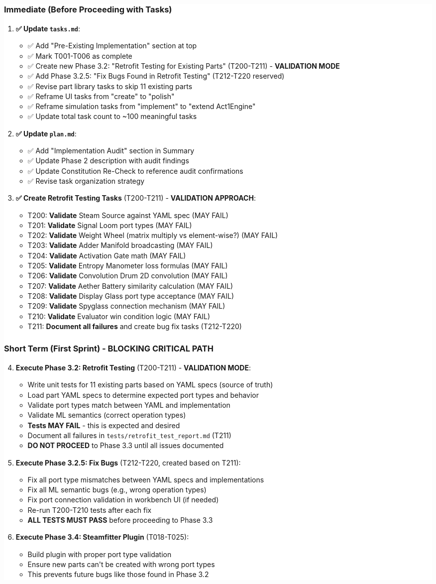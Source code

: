 ### Immediate (Before Proceeding with Tasks)

1. **✅ Update `tasks.md`**:
   - ✅ Add "Pre-Existing Implementation" section at top
   - ✅ Mark T001-T006 as complete
   - ✅ Create new Phase 3.2: "Retrofit Testing for Existing Parts" (T200-T211) - **VALIDATION MODE**
   - ✅ Add Phase 3.2.5: "Fix Bugs Found in Retrofit Testing" (T212-T220 reserved)
   - ✅ Revise part library tasks to skip 11 existing parts
   - ✅ Reframe UI tasks from "create" to "polish"
   - ✅ Reframe simulation tasks from "implement" to "extend Act1Engine"
   - ✅ Update total task count to ~100 meaningful tasks

2. **✅ Update `plan.md`**:
   - ✅ Add "Implementation Audit" section in Summary
   - ✅ Update Phase 2 description with audit findings
   - ✅ Update Constitution Re-Check to reference audit confirmations
   - ✅ Revise task organization strategy

3. **✅ Create Retrofit Testing Tasks** (T200-T211) - **VALIDATION APPROACH**:
   - T200: **Validate** Steam Source against YAML spec (MAY FAIL)
   - T201: **Validate** Signal Loom port types (MAY FAIL)
   - T202: **Validate** Weight Wheel (matrix multiply vs element-wise?) (MAY FAIL)
   - T203: **Validate** Adder Manifold broadcasting (MAY FAIL)
   - T204: **Validate** Activation Gate math (MAY FAIL)
   - T205: **Validate** Entropy Manometer loss formulas (MAY FAIL)
   - T206: **Validate** Convolution Drum 2D convolution (MAY FAIL)
   - T207: **Validate** Aether Battery similarity calculation (MAY FAIL)
   - T208: **Validate** Display Glass port type acceptance (MAY FAIL)
   - T209: **Validate** Spyglass connection mechanism (MAY FAIL)
   - T210: **Validate** Evaluator win condition logic (MAY FAIL)
   - T211: **Document all failures** and create bug fix tasks (T212-T220)

### Short Term (First Sprint) - **BLOCKING CRITICAL PATH**

4. **Execute Phase 3.2: Retrofit Testing** (T200-T211) - **VALIDATION MODE**:
   - Write unit tests for 11 existing parts based on YAML specs (source of truth)
   - Load part YAML specs to determine expected port types and behavior
   - Validate port types match between YAML and implementation
   - Validate ML semantics (correct operation types)
   - **Tests MAY FAIL** - this is expected and desired
   - Document all failures in `tests/retrofit_test_report.md` (T211)
   - **DO NOT PROCEED** to Phase 3.3 until all issues documented

5. **Execute Phase 3.2.5: Fix Bugs** (T212-T220, created based on T211):
   - Fix all port type mismatches between YAML specs and implementations
   - Fix all ML semantic bugs (e.g., wrong operation types)
   - Fix port connection validation in workbench UI (if needed)
   - Re-run T200-T210 tests after each fix
   - **ALL TESTS MUST PASS** before proceeding to Phase 3.3

6. **Execute Phase 3.4: Steamfitter Plugin** (T018-T025):
   - Build plugin with proper port type validation
   - Ensure new parts can't be created with wrong port types
   - This prevents future bugs like those found in Phase 3.2
